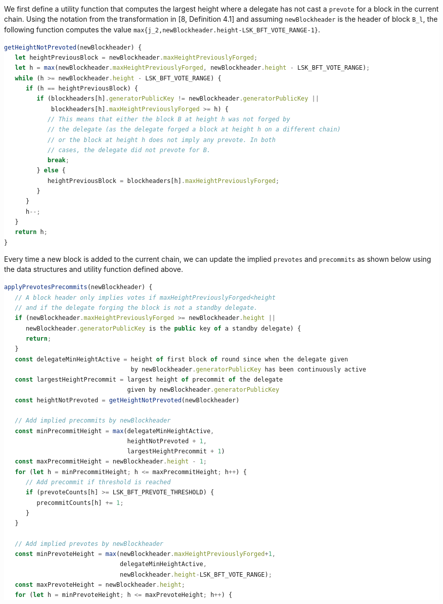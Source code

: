 We first define a utility function that computes the largest height where a delegate has not cast a `prevote` for a block in the current chain. Using the notation from the transformation in [8, Definition 4.1] and assuming `newBlockheader` is the header of block `B_l`, the following function computes the value `max{j_2,newBlockheader.height-LSK_BFT_VOTE_RANGE-1}`.

```js
getHeightNotPrevoted(newBlockheader) {
   let heightPreviousBlock = newBlockheader.maxHeightPreviouslyForged;
   let h = max(newBlockheader.maxHeightPreviouslyForged, newBlockheader.height - LSK_BFT_VOTE_RANGE);
   while (h >= newBlockheader.height - LSK_BFT_VOTE_RANGE) {
      if (h == heightPreviousBlock) {
         if (blockheaders[h].generatorPublicKey != newBlockheader.generatorPublicKey ||
             blockheaders[h].maxHeightPreviouslyForged >= h) {
            // This means that either the block B at height h was not forged by
            // the delegate (as the delegate forged a block at height h on a different chain)
            // or the block at height h does not imply any prevote. In both
            // cases, the delegate did not prevote for B.
            break;
         } else {
            heightPreviousBlock = blockheaders[h].maxHeightPreviouslyForged;
         }
      }
      h--;
   }
   return h;
}
```

Every time a new block is added to the current chain, we can update the implied `prevotes` and `precommits` as shown below using the data structures and utility function defined above.

```js
applyPrevotesPrecommits(newBlockheader) {
   // A block header only implies votes if maxHeightPreviouslyForged<height
   // and if the delegate forging the block is not a standby delegate.
   if (newBlockheader.maxHeightPreviouslyForged >= newBlockheader.height ||
      newBlockheader.generatorPublicKey is the public key of a standby delegate) {
      return;
   }
   const delegateMinHeightActive = height of first block of round since when the delegate given
                                   by newBlockheader.generatorPublicKey has been continuously active
   const largestHeightPrecommit = largest height of precommit of the delegate
                                  given by newBlockheader.generatorPublicKey
   const heightNotPrevoted = getHeightNotPrevoted(newBlockheader)

   // Add implied precommits by newBlockheader
   const minPrecommitHeight = max(delegateMinHeightActive,
                                  heightNotPrevoted + 1,
                                  largestHeightPrecommit + 1)
   const maxPrecommitHeight = newBlockheader.height - 1;
   for (let h = minPrecommitHeight; h <= maxPrecommitHeight; h++) {
      // Add precommit if threshold is reached
      if (prevoteCounts[h] >= LSK_BFT_PREVOTE_THRESHOLD) {
         precommitCounts[h] += 1;
      }
   }

   // Add implied prevotes by newBlockheader
   const minPrevoteHeight = max(newBlockheader.maxHeightPreviouslyForged+1,
                                delegateMinHeightActive,
                                newBlockheader.height-LSK_BFT_VOTE_RANGE);
   const maxPrevoteHeight = newBlockheader.height;
   for (let h = minPrevoteHeight; h <= maxPrevoteHeight; h++) {
```

[pom-lip]: https://github.com/LiskHQ/lips/blob/master/proposals/lip-0024.md